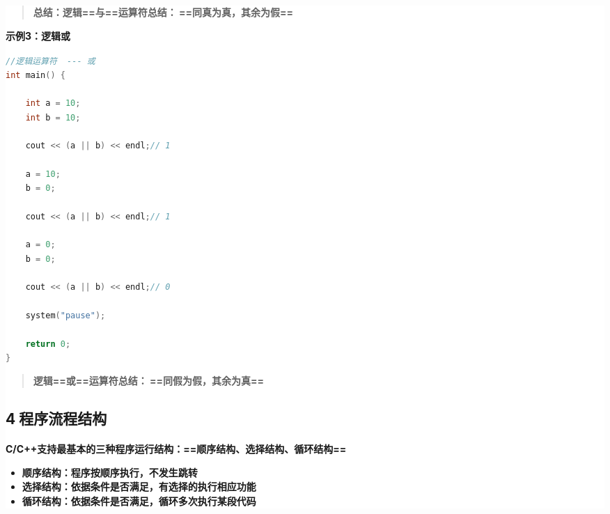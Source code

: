 ```C++

```

> **总结：逻辑==与==运算符总结： ==同真为真，其余为假==**







**示例3：逻辑或**

```c++
//逻辑运算符  --- 或
int main() {

	int a = 10;
	int b = 10;

	cout << (a || b) << endl;// 1

	a = 10;
	b = 0;

	cout << (a || b) << endl;// 1 

	a = 0;
	b = 0;

	cout << (a || b) << endl;// 0

	system("pause");

	return 0;
}
```

> **逻辑==或==运算符总结： ==同假为假，其余为真==**

















## **4 程序流程结构**

**C/C++支持最基本的三种程序运行结构：==顺序结构、选择结构、循环结构==**

* **顺序结构：程序按顺序执行，不发生跳转**
* **选择结构：依据条件是否满足，有选择的执行相应功能**
* **循环结构：依据条件是否满足，循环多次执行某段代码**
